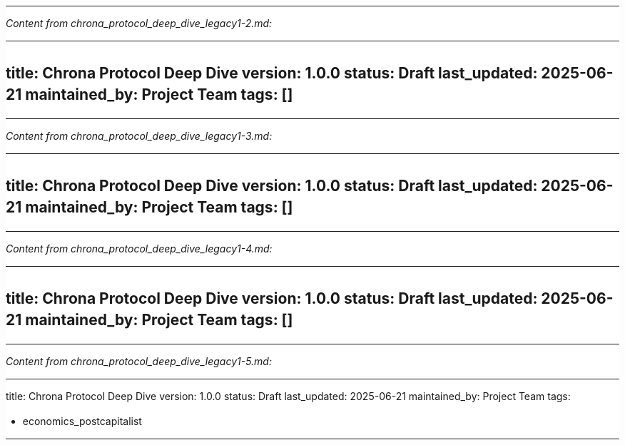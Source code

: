 
---

*Content from chrona_protocol_deep_dive_legacy1-2.md:*


---
title: Chrona Protocol Deep Dive
version: 1.0.0
status: Draft
last_updated: 2025-06-21
maintained_by: Project Team
tags: []
---



---

*Content from chrona_protocol_deep_dive_legacy1-3.md:*


---
title: Chrona Protocol Deep Dive
version: 1.0.0
status: Draft
last_updated: 2025-06-21
maintained_by: Project Team
tags: []
---


---

*Content from chrona_protocol_deep_dive_legacy1-4.md:*


---
title: Chrona Protocol Deep Dive
version: 1.0.0
status: Draft
last_updated: 2025-06-21
maintained_by: Project Team
tags: []
---


---

*Content from chrona_protocol_deep_dive_legacy1-5.md:*


---
title: Chrona Protocol Deep Dive
version: 1.0.0
status: Draft
last_updated: 2025-06-21
maintained_by: Project Team
tags:
- economics_postcapitalist
---

